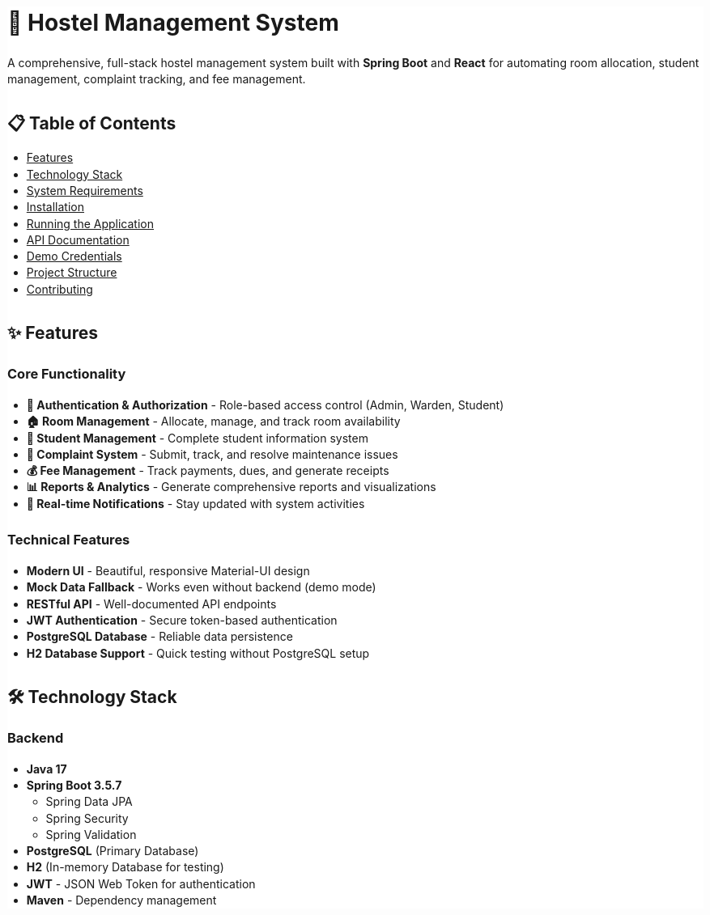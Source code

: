 # 🏨 Hostel Management System

A comprehensive, full-stack hostel management system built with **Spring Boot** and **React** for automating room allocation, student management, complaint tracking, and fee management.

## 📋 Table of Contents

- [Features](#features)
- [Technology Stack](#technology-stack)
- [System Requirements](#system-requirements)
- [Installation](#installation)
- [Running the Application](#running-the-application)
- [API Documentation](#api-documentation)
- [Demo Credentials](#demo-credentials)
- [Project Structure](#project-structure)
- [Contributing](#contributing)

## ✨ Features

### Core Functionality
- **🔐 Authentication & Authorization** - Role-based access control (Admin, Warden, Student)
- **🏠 Room Management** - Allocate, manage, and track room availability
- **👥 Student Management** - Complete student information system
- **📝 Complaint System** - Submit, track, and resolve maintenance issues
- **💰 Fee Management** - Track payments, dues, and generate receipts
- **📊 Reports & Analytics** - Generate comprehensive reports and visualizations
- **🔔 Real-time Notifications** - Stay updated with system activities

### Technical Features
- **Modern UI** - Beautiful, responsive Material-UI design
- **Mock Data Fallback** - Works even without backend (demo mode)
- **RESTful API** - Well-documented API endpoints
- **JWT Authentication** - Secure token-based authentication
- **PostgreSQL Database** - Reliable data persistence
- **H2 Database Support** - Quick testing without PostgreSQL setup

## 🛠️ Technology Stack

### Backend
- **Java 17**
- **Spring Boot 3.5.7**
  - Spring Data JPA
  - Spring Security
  - Spring Validation
- **PostgreSQL** (Primary Database)
- **H2** (In-memory Database for testing)
- **JWT** - JSON Web Token for authentication
- **Maven** - Dependency management
